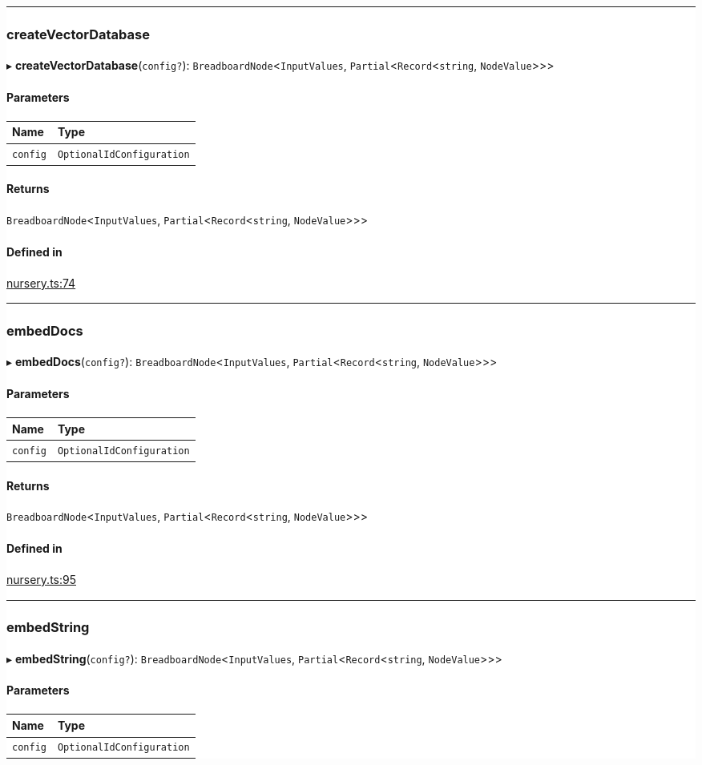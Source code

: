 ___

### createVectorDatabase

▸ **createVectorDatabase**(`config?`): `BreadboardNode`<`InputValues`, `Partial`<`Record`<`string`, `NodeValue`\>\>\>

#### Parameters

| Name | Type |
| :------ | :------ |
| `config` | `OptionalIdConfiguration` |

#### Returns

`BreadboardNode`<`InputValues`, `Partial`<`Record`<`string`, `NodeValue`\>\>\>

#### Defined in

[nursery.ts:74](https://github.com/Chizobaonorh/labs-prototypes/blob/2adb69f/seeds/node-nursery/src/nursery.ts#L74)

___

### embedDocs

▸ **embedDocs**(`config?`): `BreadboardNode`<`InputValues`, `Partial`<`Record`<`string`, `NodeValue`\>\>\>

#### Parameters

| Name | Type |
| :------ | :------ |
| `config` | `OptionalIdConfiguration` |

#### Returns

`BreadboardNode`<`InputValues`, `Partial`<`Record`<`string`, `NodeValue`\>\>\>

#### Defined in

[nursery.ts:95](https://github.com/Chizobaonorh/labs-prototypes/blob/2adb69f/seeds/node-nursery/src/nursery.ts#L95)

___

### embedString

▸ **embedString**(`config?`): `BreadboardNode`<`InputValues`, `Partial`<`Record`<`string`, `NodeValue`\>\>\>

#### Parameters

| Name | Type |
| :------ | :------ |
| `config` | `OptionalIdConfiguration` |
